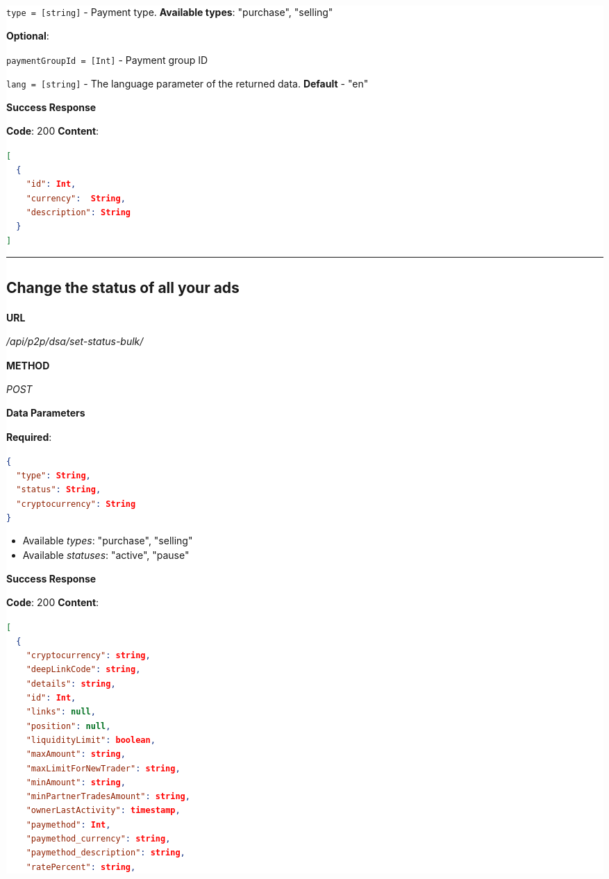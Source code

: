 `type = [string]` - Payment type. **Available types**: "purchase", "selling"

**Optional**:

`paymentGroupId = [Int]` - Payment group ID

`lang = [string]` - The language parameter of the returned data. **Default** - "en"

**Success Response**

**Code**: 200 **Content**:

```json
[
  {
    "id": Int,
    "currency":  String,
    "description": String
  }
]
```

***

## **Change the status of all your ads**

**URL**

*/api/p2p/dsa/set-status-bulk/*

**METHOD**

*POST*

**Data Parameters**

**Required**:

```json
{
  "type": String,
  "status": String,
  "cryptocurrency": String
}
```

* Available *types*: "purchase", "selling"
* Available *statuses*: "active", "pause"

**Success Response**

**Code**: 200 **Content**:

```json
[
  {
    "cryptocurrency": string,
    "deepLinkCode": string,
    "details": string,
    "id": Int,
    "links": null,
    "position": null,
    "liquidityLimit": boolean,
    "maxAmount": string,
    "maxLimitForNewTrader": string,
    "minAmount": string,
    "minPartnerTradesAmount": string,
    "ownerLastActivity": timestamp,
    "paymethod": Int,
    "paymethod_currency": string,
    "paymethod_description": string,
    "ratePercent": string,
```